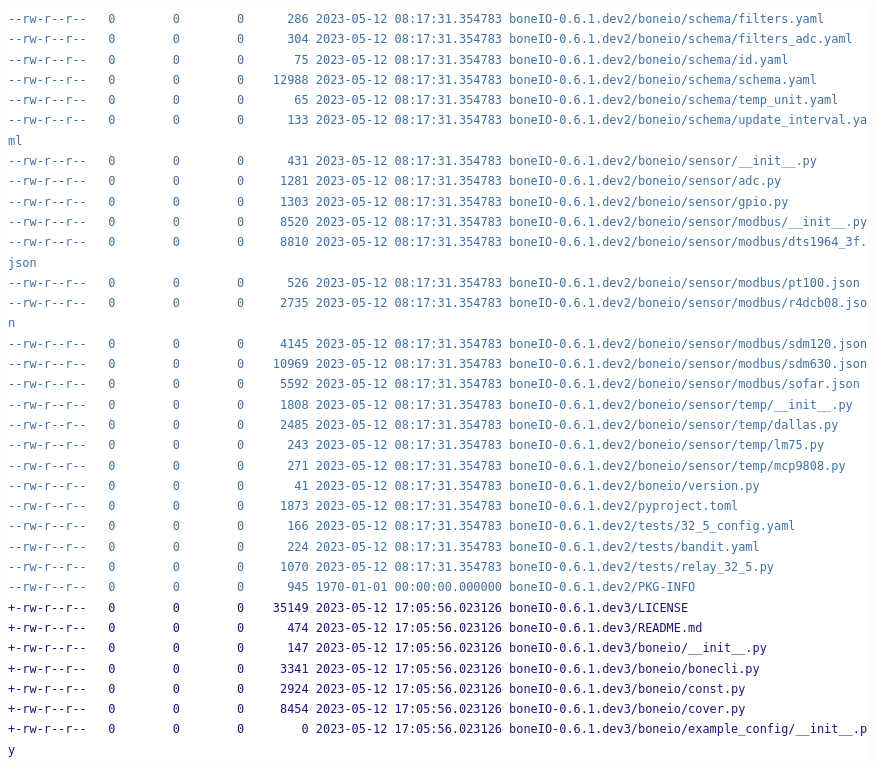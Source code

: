 ```diff
--rw-r--r--   0        0        0      286 2023-05-12 08:17:31.354783 boneIO-0.6.1.dev2/boneio/schema/filters.yaml
--rw-r--r--   0        0        0      304 2023-05-12 08:17:31.354783 boneIO-0.6.1.dev2/boneio/schema/filters_adc.yaml
--rw-r--r--   0        0        0       75 2023-05-12 08:17:31.354783 boneIO-0.6.1.dev2/boneio/schema/id.yaml
--rw-r--r--   0        0        0    12988 2023-05-12 08:17:31.354783 boneIO-0.6.1.dev2/boneio/schema/schema.yaml
--rw-r--r--   0        0        0       65 2023-05-12 08:17:31.354783 boneIO-0.6.1.dev2/boneio/schema/temp_unit.yaml
--rw-r--r--   0        0        0      133 2023-05-12 08:17:31.354783 boneIO-0.6.1.dev2/boneio/schema/update_interval.yaml
--rw-r--r--   0        0        0      431 2023-05-12 08:17:31.354783 boneIO-0.6.1.dev2/boneio/sensor/__init__.py
--rw-r--r--   0        0        0     1281 2023-05-12 08:17:31.354783 boneIO-0.6.1.dev2/boneio/sensor/adc.py
--rw-r--r--   0        0        0     1303 2023-05-12 08:17:31.354783 boneIO-0.6.1.dev2/boneio/sensor/gpio.py
--rw-r--r--   0        0        0     8520 2023-05-12 08:17:31.354783 boneIO-0.6.1.dev2/boneio/sensor/modbus/__init__.py
--rw-r--r--   0        0        0     8810 2023-05-12 08:17:31.354783 boneIO-0.6.1.dev2/boneio/sensor/modbus/dts1964_3f.json
--rw-r--r--   0        0        0      526 2023-05-12 08:17:31.354783 boneIO-0.6.1.dev2/boneio/sensor/modbus/pt100.json
--rw-r--r--   0        0        0     2735 2023-05-12 08:17:31.354783 boneIO-0.6.1.dev2/boneio/sensor/modbus/r4dcb08.json
--rw-r--r--   0        0        0     4145 2023-05-12 08:17:31.354783 boneIO-0.6.1.dev2/boneio/sensor/modbus/sdm120.json
--rw-r--r--   0        0        0    10969 2023-05-12 08:17:31.354783 boneIO-0.6.1.dev2/boneio/sensor/modbus/sdm630.json
--rw-r--r--   0        0        0     5592 2023-05-12 08:17:31.354783 boneIO-0.6.1.dev2/boneio/sensor/modbus/sofar.json
--rw-r--r--   0        0        0     1808 2023-05-12 08:17:31.354783 boneIO-0.6.1.dev2/boneio/sensor/temp/__init__.py
--rw-r--r--   0        0        0     2485 2023-05-12 08:17:31.354783 boneIO-0.6.1.dev2/boneio/sensor/temp/dallas.py
--rw-r--r--   0        0        0      243 2023-05-12 08:17:31.354783 boneIO-0.6.1.dev2/boneio/sensor/temp/lm75.py
--rw-r--r--   0        0        0      271 2023-05-12 08:17:31.354783 boneIO-0.6.1.dev2/boneio/sensor/temp/mcp9808.py
--rw-r--r--   0        0        0       41 2023-05-12 08:17:31.354783 boneIO-0.6.1.dev2/boneio/version.py
--rw-r--r--   0        0        0     1873 2023-05-12 08:17:31.354783 boneIO-0.6.1.dev2/pyproject.toml
--rw-r--r--   0        0        0      166 2023-05-12 08:17:31.354783 boneIO-0.6.1.dev2/tests/32_5_config.yaml
--rw-r--r--   0        0        0      224 2023-05-12 08:17:31.354783 boneIO-0.6.1.dev2/tests/bandit.yaml
--rw-r--r--   0        0        0     1070 2023-05-12 08:17:31.354783 boneIO-0.6.1.dev2/tests/relay_32_5.py
--rw-r--r--   0        0        0      945 1970-01-01 00:00:00.000000 boneIO-0.6.1.dev2/PKG-INFO
+-rw-r--r--   0        0        0    35149 2023-05-12 17:05:56.023126 boneIO-0.6.1.dev3/LICENSE
+-rw-r--r--   0        0        0      474 2023-05-12 17:05:56.023126 boneIO-0.6.1.dev3/README.md
+-rw-r--r--   0        0        0      147 2023-05-12 17:05:56.023126 boneIO-0.6.1.dev3/boneio/__init__.py
+-rw-r--r--   0        0        0     3341 2023-05-12 17:05:56.023126 boneIO-0.6.1.dev3/boneio/bonecli.py
+-rw-r--r--   0        0        0     2924 2023-05-12 17:05:56.023126 boneIO-0.6.1.dev3/boneio/const.py
+-rw-r--r--   0        0        0     8454 2023-05-12 17:05:56.023126 boneIO-0.6.1.dev3/boneio/cover.py
+-rw-r--r--   0        0        0        0 2023-05-12 17:05:56.023126 boneIO-0.6.1.dev3/boneio/example_config/__init__.py
```